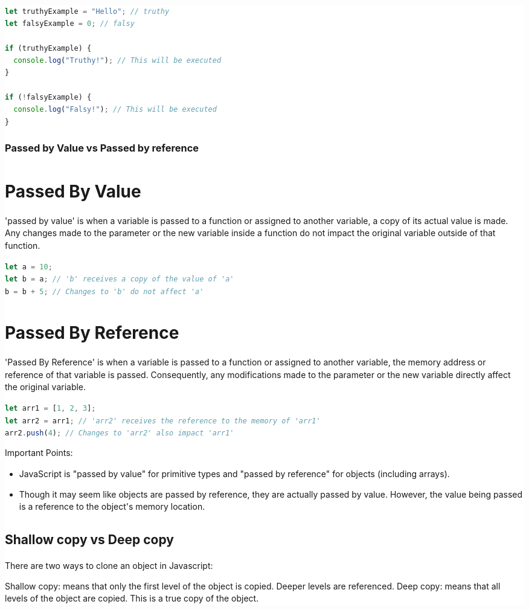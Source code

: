 ```js
let truthyExample = "Hello"; // truthy
let falsyExample = 0; // falsy

if (truthyExample) {
  console.log("Truthy!"); // This will be executed
}

if (!falsyExample) {
  console.log("Falsy!"); // This will be executed
}
```

### Passed by Value vs Passed by reference

# Passed By Value

'passed by value' is when a variable is passed to a function or assigned to another variable, a copy of its actual value is made. Any changes made to the parameter or the new variable inside a function do not impact the original variable outside of that function.

```js
let a = 10;
let b = a; // 'b' receives a copy of the value of 'a'
b = b + 5; // Changes to 'b' do not affect 'a'
```

# Passed By Reference

'Passed By Reference' is when a variable is passed to a function or assigned to another variable, the memory address or reference of that variable is passed. Consequently, any modifications made to the parameter or the new variable directly affect the original variable.

```js
let arr1 = [1, 2, 3];
let arr2 = arr1; // 'arr2' receives the reference to the memory of 'arr1'
arr2.push(4); // Changes to 'arr2' also impact 'arr1'
```

Important Points:

- JavaScript is "passed by value" for primitive types and "passed by reference" for objects (including arrays).

- Though it may seem like objects are passed by reference, they are actually passed by value. However, the value being passed is a reference to the object's memory location.

## Shallow copy vs Deep copy

There are two ways to clone an object in Javascript:

Shallow copy: means that only the first level of the object is copied. Deeper levels are referenced.
Deep copy: means that all levels of the object are copied. This is a true copy of the object.

